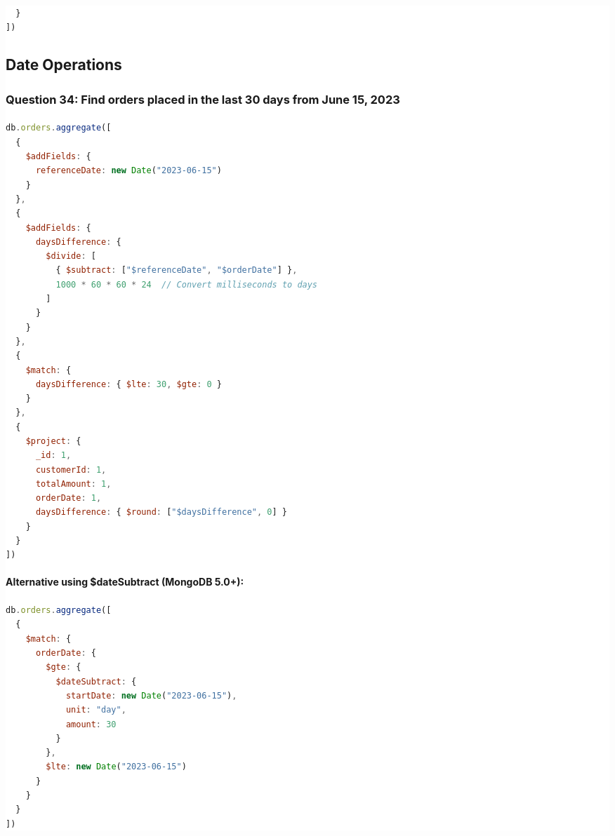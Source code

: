 ```javascript
  }
])
```

## Date Operations

### Question 34: Find orders placed in the last 30 days from June 15, 2023

```javascript
db.orders.aggregate([
  {
    $addFields: {
      referenceDate: new Date("2023-06-15")
    }
  },
  {
    $addFields: {
      daysDifference: {
        $divide: [
          { $subtract: ["$referenceDate", "$orderDate"] },
          1000 * 60 * 60 * 24  // Convert milliseconds to days
        ]
      }
    }
  },
  {
    $match: {
      daysDifference: { $lte: 30, $gte: 0 }
    }
  },
  {
    $project: {
      _id: 1,
      customerId: 1,
      totalAmount: 1,
      orderDate: 1,
      daysDifference: { $round: ["$daysDifference", 0] }
    }
  }
])
```

#### Alternative using $dateSubtract (MongoDB 5.0+):

```javascript
db.orders.aggregate([
  {
    $match: {
      orderDate: {
        $gte: {
          $dateSubtract: {
            startDate: new Date("2023-06-15"),
            unit: "day",
            amount: 30
          }
        },
        $lte: new Date("2023-06-15")
      }
    }
  }
])
```
